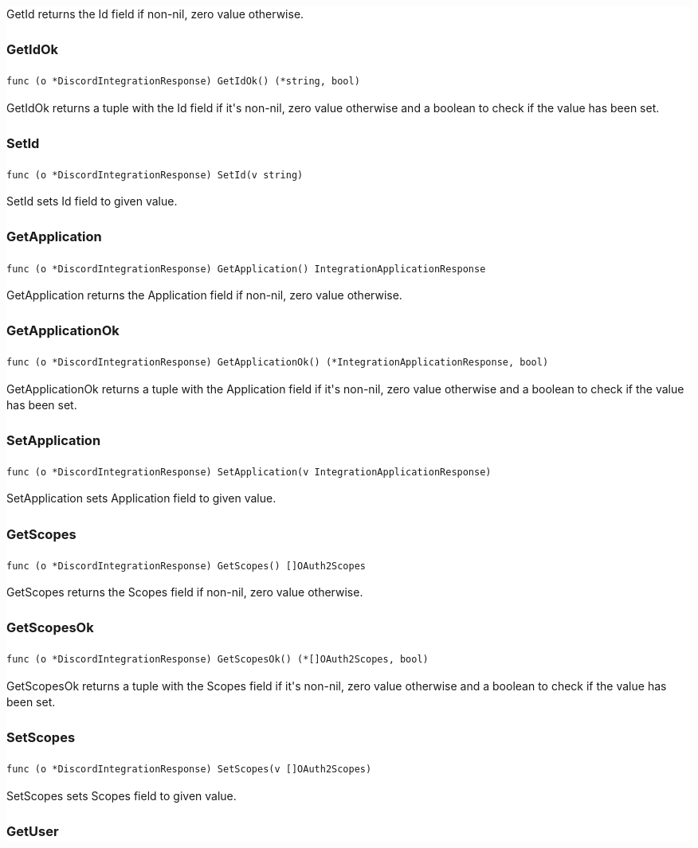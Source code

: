 GetId returns the Id field if non-nil, zero value otherwise.

### GetIdOk

`func (o *DiscordIntegrationResponse) GetIdOk() (*string, bool)`

GetIdOk returns a tuple with the Id field if it's non-nil, zero value otherwise
and a boolean to check if the value has been set.

### SetId

`func (o *DiscordIntegrationResponse) SetId(v string)`

SetId sets Id field to given value.


### GetApplication

`func (o *DiscordIntegrationResponse) GetApplication() IntegrationApplicationResponse`

GetApplication returns the Application field if non-nil, zero value otherwise.

### GetApplicationOk

`func (o *DiscordIntegrationResponse) GetApplicationOk() (*IntegrationApplicationResponse, bool)`

GetApplicationOk returns a tuple with the Application field if it's non-nil, zero value otherwise
and a boolean to check if the value has been set.

### SetApplication

`func (o *DiscordIntegrationResponse) SetApplication(v IntegrationApplicationResponse)`

SetApplication sets Application field to given value.


### GetScopes

`func (o *DiscordIntegrationResponse) GetScopes() []OAuth2Scopes`

GetScopes returns the Scopes field if non-nil, zero value otherwise.

### GetScopesOk

`func (o *DiscordIntegrationResponse) GetScopesOk() (*[]OAuth2Scopes, bool)`

GetScopesOk returns a tuple with the Scopes field if it's non-nil, zero value otherwise
and a boolean to check if the value has been set.

### SetScopes

`func (o *DiscordIntegrationResponse) SetScopes(v []OAuth2Scopes)`

SetScopes sets Scopes field to given value.


### GetUser
